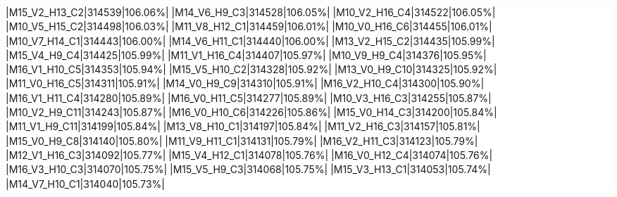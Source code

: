 |M15_V2_H13_C2|314539|106.06%|
|M14_V6_H9_C3|314528|106.05%|
|M10_V2_H16_C4|314522|106.05%|
|M10_V5_H15_C2|314498|106.03%|
|M11_V8_H12_C1|314459|106.01%|
|M10_V0_H16_C6|314455|106.01%|
|M10_V7_H14_C1|314443|106.00%|
|M14_V6_H11_C1|314440|106.00%|
|M13_V2_H15_C2|314435|105.99%|
|M15_V4_H9_C4|314425|105.99%|
|M11_V1_H16_C4|314407|105.97%|
|M10_V9_H9_C4|314376|105.95%|
|M16_V1_H10_C5|314353|105.94%|
|M15_V5_H10_C2|314328|105.92%|
|M13_V0_H9_C10|314325|105.92%|
|M11_V0_H16_C5|314311|105.91%|
|M14_V0_H9_C9|314310|105.91%|
|M16_V2_H10_C4|314300|105.90%|
|M16_V1_H11_C4|314280|105.89%|
|M16_V0_H11_C5|314277|105.89%|
|M10_V3_H16_C3|314255|105.87%|
|M10_V2_H9_C11|314243|105.87%|
|M16_V0_H10_C6|314226|105.86%|
|M15_V0_H14_C3|314200|105.84%|
|M11_V1_H9_C11|314199|105.84%|
|M13_V8_H10_C1|314197|105.84%|
|M11_V2_H16_C3|314157|105.81%|
|M15_V0_H9_C8|314140|105.80%|
|M11_V9_H11_C1|314131|105.79%|
|M16_V2_H11_C3|314123|105.79%|
|M12_V1_H16_C3|314092|105.77%|
|M15_V4_H12_C1|314078|105.76%|
|M16_V0_H12_C4|314074|105.76%|
|M16_V3_H10_C3|314070|105.75%|
|M15_V5_H9_C3|314068|105.75%|
|M15_V3_H13_C1|314053|105.74%|
|M14_V7_H10_C1|314040|105.73%|